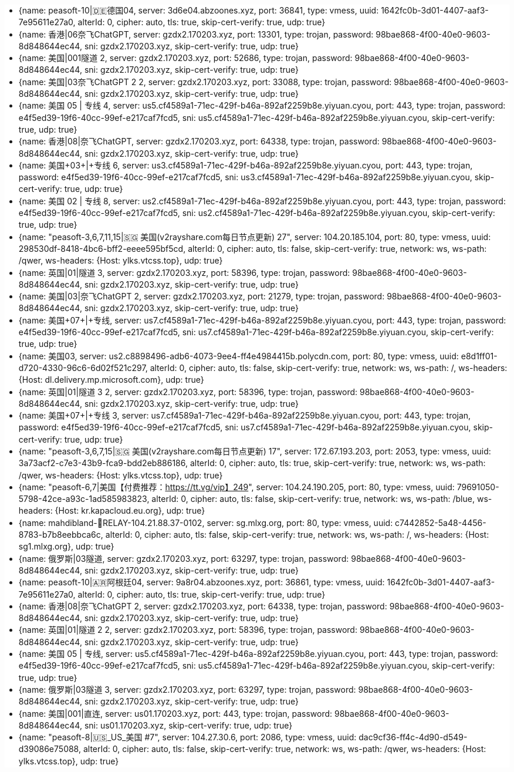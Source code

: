   - {name: peasoft-10|🇩🇪德国04, server: 3d6e04.abzoones.xyz, port: 36841, type: vmess, uuid: 1642fc0b-3d01-4407-aaf3-7e95611e27a0, alterId: 0, cipher: auto, tls: true, skip-cert-verify: true, udp: true}
  - {name: 香港|06奈飞ChatGPT, server: gzdx2.170203.xyz, port: 13301, type: trojan, password: 98bae868-4f00-40e0-9603-8d848644ec44, sni: gzdx2.170203.xyz, skip-cert-verify: true, udp: true}
  - {name: 美国|001隧道 2, server: gzdx2.170203.xyz, port: 52686, type: trojan, password: 98bae868-4f00-40e0-9603-8d848644ec44, sni: gzdx2.170203.xyz, skip-cert-verify: true, udp: true}
  - {name: 美国|03奈飞ChatGPT 2 2, server: gzdx2.170203.xyz, port: 33088, type: trojan, password: 98bae868-4f00-40e0-9603-8d848644ec44, sni: gzdx2.170203.xyz, skip-cert-verify: true, udp: true}
  - {name: 美国 05 | 专线 4, server: us5.cf4589a1-71ec-429f-b46a-892af2259b8e.yiyuan.cyou, port: 443, type: trojan, password: e4f5ed39-19f6-40cc-99ef-e217caf7fcd5, sni: us5.cf4589a1-71ec-429f-b46a-892af2259b8e.yiyuan.cyou, skip-cert-verify: true, udp: true}
  - {name: 香港|08|奈飞ChatGPT, server: gzdx2.170203.xyz, port: 64338, type: trojan, password: 98bae868-4f00-40e0-9603-8d848644ec44, sni: gzdx2.170203.xyz, skip-cert-verify: true, udp: true}
  - {name: 美国+03+|+专线 6, server: us3.cf4589a1-71ec-429f-b46a-892af2259b8e.yiyuan.cyou, port: 443, type: trojan, password: e4f5ed39-19f6-40cc-99ef-e217caf7fcd5, sni: us3.cf4589a1-71ec-429f-b46a-892af2259b8e.yiyuan.cyou, skip-cert-verify: true, udp: true}
  - {name: 美国 02 | 专线 8, server: us2.cf4589a1-71ec-429f-b46a-892af2259b8e.yiyuan.cyou, port: 443, type: trojan, password: e4f5ed39-19f6-40cc-99ef-e217caf7fcd5, sni: us2.cf4589a1-71ec-429f-b46a-892af2259b8e.yiyuan.cyou, skip-cert-verify: true, udp: true}
  - {name: "peasoft-3,6,7,11,15|🇸🇬 美国(v2rayshare.com每日节点更新) 27", server: 104.20.185.104, port: 80, type: vmess, uuid: 298530df-8418-4bc6-bff2-eeee595bf5cd, alterId: 0, cipher: auto, tls: false, skip-cert-verify: true, network: ws, ws-path: /qwer, ws-headers: {Host: ylks.vtcss.top}, udp: true}
  - {name: 英国|01|隧道 3, server: gzdx2.170203.xyz, port: 58396, type: trojan, password: 98bae868-4f00-40e0-9603-8d848644ec44, sni: gzdx2.170203.xyz, skip-cert-verify: true, udp: true}
  - {name: 美国|03|奈飞ChatGPT 2, server: gzdx2.170203.xyz, port: 21279, type: trojan, password: 98bae868-4f00-40e0-9603-8d848644ec44, sni: gzdx2.170203.xyz, skip-cert-verify: true, udp: true}
  - {name: 美国+07+|+专线, server: us7.cf4589a1-71ec-429f-b46a-892af2259b8e.yiyuan.cyou, port: 443, type: trojan, password: e4f5ed39-19f6-40cc-99ef-e217caf7fcd5, sni: us7.cf4589a1-71ec-429f-b46a-892af2259b8e.yiyuan.cyou, skip-cert-verify: true, udp: true}
  - {name: 美国03, server: us2.c8898496-adb6-4073-9ee4-ff4e4984415b.polycdn.com, port: 80, type: vmess, uuid: e8d1ff01-d720-4330-96c6-6d02f521c297, alterId: 0, cipher: auto, tls: false, skip-cert-verify: true, network: ws, ws-path: /, ws-headers: {Host: dl.delivery.mp.microsoft.com}, udp: true}
  - {name: 英国|01|隧道 3 2, server: gzdx2.170203.xyz, port: 58396, type: trojan, password: 98bae868-4f00-40e0-9603-8d848644ec44, sni: gzdx2.170203.xyz, skip-cert-verify: true, udp: true}
  - {name: 美国+07+|+专线 3, server: us7.cf4589a1-71ec-429f-b46a-892af2259b8e.yiyuan.cyou, port: 443, type: trojan, password: e4f5ed39-19f6-40cc-99ef-e217caf7fcd5, sni: us7.cf4589a1-71ec-429f-b46a-892af2259b8e.yiyuan.cyou, skip-cert-verify: true, udp: true}
  - {name: "peasoft-3,6,7,15|🇸🇬 美国(v2rayshare.com每日节点更新) 17", server: 172.67.193.203, port: 2053, type: vmess, uuid: 3a73acf2-c7e3-43b9-fca9-bdd2eb886186, alterId: 0, cipher: auto, tls: true, skip-cert-verify: true, network: ws, ws-path: /qwer, ws-headers: {Host: ylks.vtcss.top}, udp: true}
  - {name: "peasoft-6,7|美国【付费推荐：https://tt.vg/vip】249", server: 104.24.190.205, port: 80, type: vmess, uuid: 79691050-5798-42ce-a93c-1ad585983823, alterId: 0, cipher: auto, tls: false, skip-cert-verify: true, network: ws, ws-path: /blue, ws-headers: {Host: kr.kapacloud.eu.org}, udp: true}
  - {name: mahdibland-🏁RELAY-104.21.88.37-0102, server: sg.mlxg.org, port: 80, type: vmess, uuid: c7442852-5a48-4456-8783-b7b8eebbca6c, alterId: 0, cipher: auto, tls: false, skip-cert-verify: true, network: ws, ws-path: /, ws-headers: {Host: sg1.mlxg.org}, udp: true}
  - {name: 俄罗斯|03隧道, server: gzdx2.170203.xyz, port: 63297, type: trojan, password: 98bae868-4f00-40e0-9603-8d848644ec44, sni: gzdx2.170203.xyz, skip-cert-verify: true, udp: true}
  - {name: peasoft-10|🇦🇷阿根廷04, server: 9a8r04.abzoones.xyz, port: 36861, type: vmess, uuid: 1642fc0b-3d01-4407-aaf3-7e95611e27a0, alterId: 0, cipher: auto, tls: true, skip-cert-verify: true, udp: true}
  - {name: 香港|08|奈飞ChatGPT 2, server: gzdx2.170203.xyz, port: 64338, type: trojan, password: 98bae868-4f00-40e0-9603-8d848644ec44, sni: gzdx2.170203.xyz, skip-cert-verify: true, udp: true}
  - {name: 英国|01|隧道 2 2, server: gzdx2.170203.xyz, port: 58396, type: trojan, password: 98bae868-4f00-40e0-9603-8d848644ec44, sni: gzdx2.170203.xyz, skip-cert-verify: true, udp: true}
  - {name: 美国 05 | 专线, server: us5.cf4589a1-71ec-429f-b46a-892af2259b8e.yiyuan.cyou, port: 443, type: trojan, password: e4f5ed39-19f6-40cc-99ef-e217caf7fcd5, sni: us5.cf4589a1-71ec-429f-b46a-892af2259b8e.yiyuan.cyou, skip-cert-verify: true, udp: true}
  - {name: 俄罗斯|03隧道 3, server: gzdx2.170203.xyz, port: 63297, type: trojan, password: 98bae868-4f00-40e0-9603-8d848644ec44, sni: gzdx2.170203.xyz, skip-cert-verify: true, udp: true}
  - {name: 美国|001|直连, server: us01.170203.xyz, port: 443, type: trojan, password: 98bae868-4f00-40e0-9603-8d848644ec44, sni: us01.170203.xyz, skip-cert-verify: true, udp: true}
  - {name: "peasoft-8|🇺🇸_US_美国 #7", server: 104.27.30.6, port: 2086, type: vmess, uuid: dac9cf36-ff4c-4d90-d549-d39086e75088, alterId: 0, cipher: auto, tls: false, skip-cert-verify: true, network: ws, ws-path: /qwer, ws-headers: {Host: ylks.vtcss.top}, udp: true}